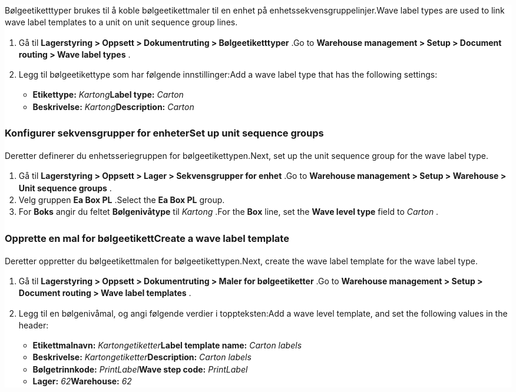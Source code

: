 <span data-ttu-id="133b9-200">Bølgeetiketttyper brukes til å koble bølgeetikettmaler til en enhet på enhetssekvensgruppelinjer.</span><span class="sxs-lookup"><span data-stu-id="133b9-200">Wave label types are used to link wave label templates to a unit on unit sequence group lines.</span></span>

1. <span data-ttu-id="133b9-201">Gå til **Lagerstyring \> Oppsett \> Dokumentruting \> Bølgeetiketttyper** .</span><span class="sxs-lookup"><span data-stu-id="133b9-201">Go to **Warehouse management \> Setup \> Document routing \> Wave label types** .</span></span>
1. <span data-ttu-id="133b9-202">Legg til bølgeetikettype som har følgende innstillinger:</span><span class="sxs-lookup"><span data-stu-id="133b9-202">Add a wave label type that has the following settings:</span></span>

    - <span data-ttu-id="133b9-203">**Etikettype:** *Kartong*</span><span class="sxs-lookup"><span data-stu-id="133b9-203">**Label type:** *Carton*</span></span>
    - <span data-ttu-id="133b9-204">**Beskrivelse:** *Kartong*</span><span class="sxs-lookup"><span data-stu-id="133b9-204">**Description:** *Carton*</span></span>

### <a name="set-up-unit-sequence-groups"></a><span data-ttu-id="133b9-205">Konfigurer sekvensgrupper for enheter</span><span class="sxs-lookup"><span data-stu-id="133b9-205">Set up unit sequence groups</span></span>

<span data-ttu-id="133b9-206">Deretter definerer du enhetsseriegruppen for bølgeetikettypen.</span><span class="sxs-lookup"><span data-stu-id="133b9-206">Next, set up the unit sequence group for the wave label type.</span></span>

1. <span data-ttu-id="133b9-207">Gå til **Lagerstyring \> Oppsett \> Lager \> Sekvensgrupper for enhet** .</span><span class="sxs-lookup"><span data-stu-id="133b9-207">Go to **Warehouse management \> Setup \> Warehouse \> Unit sequence groups** .</span></span>
1. <span data-ttu-id="133b9-208">Velg gruppen **Ea Box PL** .</span><span class="sxs-lookup"><span data-stu-id="133b9-208">Select the **Ea Box PL** group.</span></span>
1. <span data-ttu-id="133b9-209">For **Boks** angir du feltet **Bølgenivåtype** til *Kartong* .</span><span class="sxs-lookup"><span data-stu-id="133b9-209">For the **Box** line, set the **Wave level type** field to *Carton* .</span></span>

### <a name="create-a-wave-label-template"></a><span data-ttu-id="133b9-210">Opprette en mal for bølgeetikett</span><span class="sxs-lookup"><span data-stu-id="133b9-210">Create a wave label template</span></span>

<span data-ttu-id="133b9-211">Deretter oppretter du bølgeetikettmalen for bølgeetikettypen.</span><span class="sxs-lookup"><span data-stu-id="133b9-211">Next, create the wave label template for the wave label type.</span></span>

1. <span data-ttu-id="133b9-212">Gå til **Lagerstyring \> Oppsett \> Dokumentruting \> Maler for bølgeetiketter** .</span><span class="sxs-lookup"><span data-stu-id="133b9-212">Go to **Warehouse management \> Setup \> Document routing \> Wave label templates** .</span></span>
1. <span data-ttu-id="133b9-213">Legg til en bølgenivåmal, og angi følgende verdier i toppteksten:</span><span class="sxs-lookup"><span data-stu-id="133b9-213">Add a wave level template, and set the following values in the header:</span></span>

    - <span data-ttu-id="133b9-214">**Etikettmalnavn:** *Kartongetiketter*</span><span class="sxs-lookup"><span data-stu-id="133b9-214">**Label template name:** *Carton labels*</span></span>
    - <span data-ttu-id="133b9-215">**Beskrivelse:** *Kartongetiketter*</span><span class="sxs-lookup"><span data-stu-id="133b9-215">**Description:** *Carton labels*</span></span>
    - <span data-ttu-id="133b9-216">**Bølgetrinnkode:** *PrintLabel*</span><span class="sxs-lookup"><span data-stu-id="133b9-216">**Wave step code:** *PrintLabel*</span></span>
    - <span data-ttu-id="133b9-217">**Lager:** *62*</span><span class="sxs-lookup"><span data-stu-id="133b9-217">**Warehouse:** *62*</span></span>
